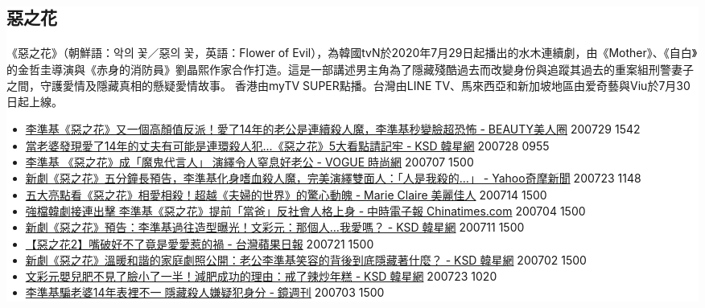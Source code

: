 ## 惡之花

《惡之花》（朝鮮語：악의 꽃／惡의 꽃，英語：Flower of Evil），為韓國tvN於2020年7月29日起播出的水木連續劇，由《Mother》、《自白》的金哲圭導演與《赤身的消防員》劉晶熙作家合作打造。這是一部講述男主角為了隱藏殘酷過去而改變身份與追蹤其過去的重案組刑警妻子之間，守護愛情及隱藏真相的懸疑愛情故事。
香港由myTV SUPER點播。台灣由LINE TV、馬來西亞和新加坡地區由爱奇藝與Viu於7月30日起上線。
- [李準基《惡之花》又一個高顏值反派！愛了14年的老公是連續殺人魔，李準基秒變臉超恐怖 - BEAUTY美人圈](https://www.beauty321.com/post/34377 "李準基《惡之花》又一個高顏值反派！愛了14年的老公是連續殺人魔，李準基秒變臉超恐怖 - BEAUTY美人圈") 200729 1542
- [當老婆發現愛了14年的丈夫有可能是連環殺人犯...《惡之花》5大看點請記牢 - KSD 韓星網](https://www.koreastardaily.com/tc/news/128715 "當老婆發現愛了14年的丈夫有可能是連環殺人犯...《惡之花》5大看點請記牢 - KSD 韓星網") 200728 0955
- [李準基 《惡之花》成「魔鬼代言人」 演繹令人窒息好老公 - VOGUE 時尚網](https://www.vogue.com.tw/entertainment/article/lee-joon-gi-korean-drama "李準基 《惡之花》成「魔鬼代言人」 演繹令人窒息好老公 - VOGUE 時尚網") 200707 1500
- [新劇《惡之花》五分鐘長預告，李準基化身嗜血殺人魔，完美演繹雙面人：「人是我殺的…」 - Yahoo奇摩新聞](https://tw.news.yahoo.com/%E6%96%B0%E5%8A%87-%E6%83%A1%E4%B9%8B%E8%8A%B1-%E4%BA%94%E5%88%86%E9%90%98%E9%95%B7%E9%A0%90%E5%91%8A-%E6%9D%8E%E6%BA%96%E5%9F%BA%E5%8C%96%E8%BA%AB%E5%97%9C%E8%A1%80%E6%AE%BA%E4%BA%BA%E9%AD%94-%E5%AE%8C%E7%BE%8E%E6%BC%94%E7%B9%B9%E9%9B%99%E9%9D%A2%E4%BA%BA-034800084.html "新劇《惡之花》五分鐘長預告，李準基化身嗜血殺人魔，完美演繹雙面人：「人是我殺的…」 - Yahoo奇摩新聞") 200723 1148
- [五大亮點看《惡之花》相愛相殺！超越《夫婦的世界》的驚心動魄 - Marie Claire 美麗佳人](https://www.marieclaire.com.tw/community/opinion/51162 "五大亮點看《惡之花》相愛相殺！超越《夫婦的世界》的驚心動魄 - Marie Claire 美麗佳人") 200714 1500
- [強檔韓劇接連出擊 李準基《惡之花》提前「當爸」反社會人格上身 - 中時電子報 Chinatimes.com](https://www.chinatimes.com/realtimenews/20200704001567-260404 "強檔韓劇接連出擊 李準基《惡之花》提前「當爸」反社會人格上身 - 中時電子報 Chinatimes.com") 200704 1500
- [新劇《惡之花》預告：李準基過往造型曝光！文彩元：那個人…我愛嗎？ - KSD 韓星網](https://www.koreastardaily.com/tc/news/128285 "新劇《惡之花》預告：李準基過往造型曝光！文彩元：那個人…我愛嗎？ - KSD 韓星網") 200711 1500
- [【惡之花2】嘴破好不了竟是愛愛惹的禍 - 台灣蘋果日報](https://tw.appledaily.com/life/20200721/2I7NPL6C4E6AMSCKPSI6XOXIKI/ "【惡之花2】嘴破好不了竟是愛愛惹的禍 - 台灣蘋果日報") 200721 1500
- [新劇《惡之花》溫暖和諧的家庭劇照公開：老公李準基笑容的背後到底隱藏著什麼？ - KSD 韓星網](https://www.koreastardaily.com/tc/news/128046 "新劇《惡之花》溫暖和諧的家庭劇照公開：老公李準基笑容的背後到底隱藏著什麼？ - KSD 韓星網") 200702 1500
- [文彩元嬰兒肥不見了臉小了一半！減肥成功的理由：戒了辣炒年糕 - KSD 韓星網](https://www.koreastardaily.com/tc/news/128578 "文彩元嬰兒肥不見了臉小了一半！減肥成功的理由：戒了辣炒年糕 - KSD 韓星網") 200723 1020
- [李準基騙老婆14年表裡不一 隱藏殺人嫌疑犯身分 - 鏡週刊](https://www.mirrormedia.mg/story/20200703ent010/ "李準基騙老婆14年表裡不一 隱藏殺人嫌疑犯身分 - 鏡週刊") 200703 1500
